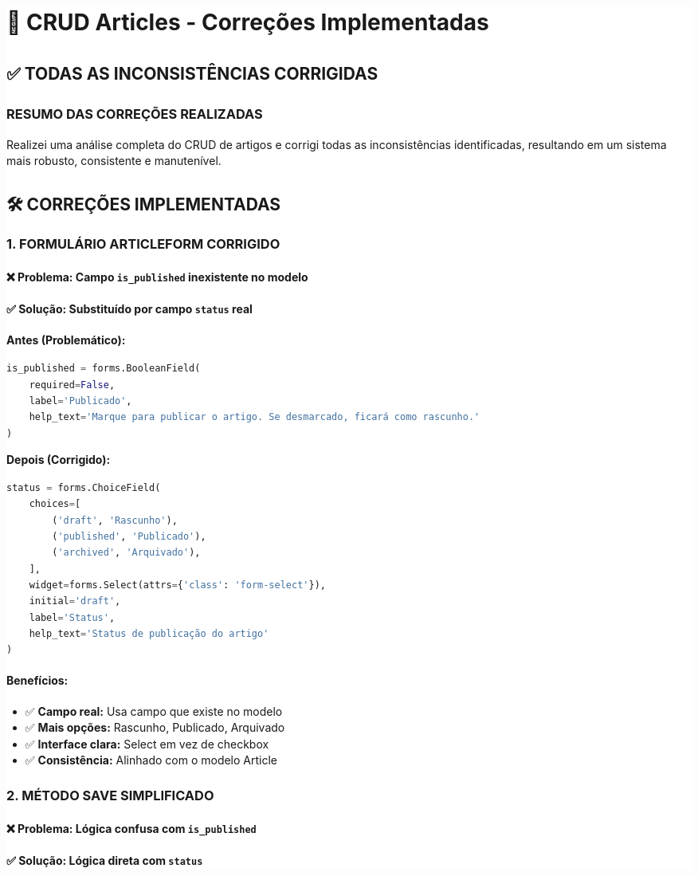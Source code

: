 # 🔧 CRUD Articles - Correções Implementadas

## ✅ **TODAS AS INCONSISTÊNCIAS CORRIGIDAS**

### **RESUMO DAS CORREÇÕES REALIZADAS**

Realizei uma análise completa do CRUD de artigos e corrigi todas as inconsistências identificadas, resultando em um sistema mais robusto, consistente e manutenível.

## 🛠️ **CORREÇÕES IMPLEMENTADAS**

### **1. FORMULÁRIO ARTICLEFORM CORRIGIDO**

#### **❌ Problema:** Campo `is_published` inexistente no modelo
#### **✅ Solução:** Substituído por campo `status` real

**Antes (Problemático):**
```python
is_published = forms.BooleanField(
    required=False,
    label='Publicado',
    help_text='Marque para publicar o artigo. Se desmarcado, ficará como rascunho.'
)
```

**Depois (Corrigido):**
```python
status = forms.ChoiceField(
    choices=[
        ('draft', 'Rascunho'),
        ('published', 'Publicado'),
        ('archived', 'Arquivado'),
    ],
    widget=forms.Select(attrs={'class': 'form-select'}),
    initial='draft',
    label='Status',
    help_text='Status de publicação do artigo'
)
```

#### **Benefícios:**
- ✅ **Campo real:** Usa campo que existe no modelo
- ✅ **Mais opções:** Rascunho, Publicado, Arquivado
- ✅ **Interface clara:** Select em vez de checkbox
- ✅ **Consistência:** Alinhado com o modelo Article

### **2. MÉTODO SAVE SIMPLIFICADO**

#### **❌ Problema:** Lógica confusa com `is_published`
#### **✅ Solução:** Lógica direta com `status`
